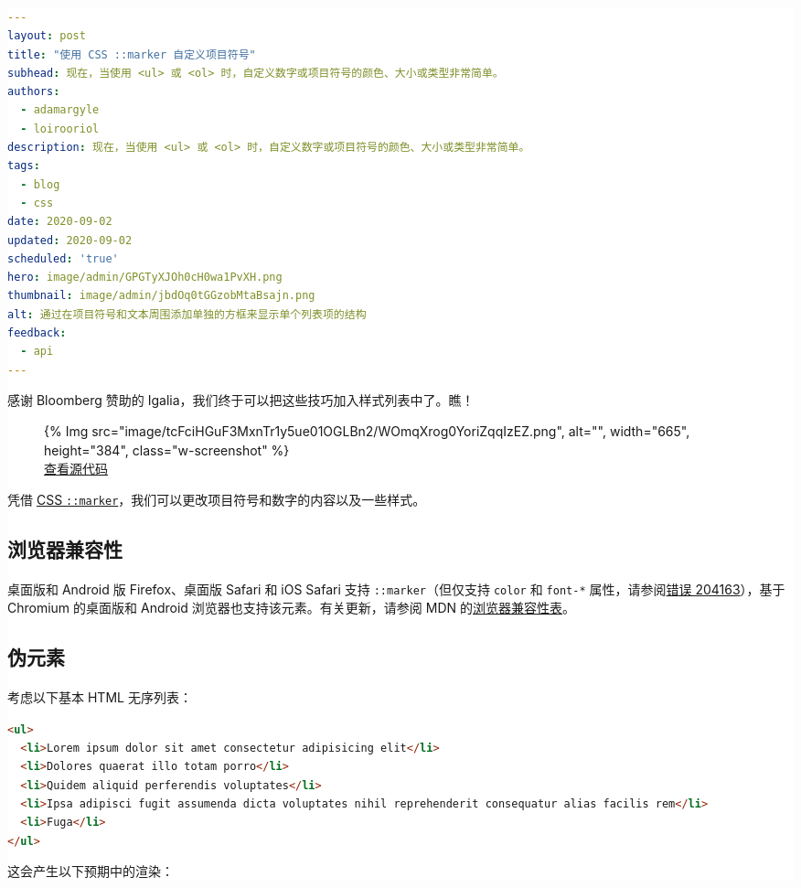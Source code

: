 ```yaml
---
layout: post
title: "使用 CSS ::marker 自定义项目符号"
subhead: 现在，当使用 <ul> 或 <ol> 时，自定义数字或项目符号的颜色、大小或类型非常简单。
authors:
  - adamargyle
  - loirooriol
description: 现在，当使用 <ul> 或 <ol> 时，自定义数字或项目符号的颜色、大小或类型非常简单。
tags:
  - blog
  - css
date: 2020-09-02
updated: 2020-09-02
scheduled: 'true'
hero: image/admin/GPGTyXJOh0cH0wa1PvXH.png
thumbnail: image/admin/jbdOq0tGGzobMtaBsajn.png
alt: 通过在项目符号和文本周围添加单独的方框来显示单个列表项的结构
feedback:
  - api
---
```


感谢 Bloomberg 赞助的 Igalia，我们终于可以把这些技巧加入样式列表中了。瞧！

<figure class="w-figure">{% Img src="image/tcFciHGuF3MxnTr1y5ue01OGLBn2/WOmqXrog0YoriZqqIzEZ.png", alt="", width="665", height="384", class="w-screenshot" %} <figcaption class="w-figcaption"> <a href="https://glitch.com/edit/#!/marker-fun-example">查看源代码</a> </figcaption></figure>

凭借 [CSS `::marker`](https://www.w3.org/TR/css-lists-3/#marker-pseudo)，我们可以更改项目符号和数字的内容以及一些样式。

## 浏览器兼容性

桌面版和 Android 版 Firefox、桌面版 Safari 和 iOS Safari 支持 `::marker`（但仅支持 `color` 和 `font-*` 属性，请参阅[错误 204163](https://bugs.webkit.org/show_bug.cgi?id=204163)），基于 Chromium 的桌面版和 Android 浏览器也支持该元素。有关更新，请参阅 MDN 的[浏览器兼容性表](https://developer.mozilla.org/docs/Web/CSS/::marker#Browser_compatibility)。

## 伪元素

考虑以下基本 HTML 无序列表：

```html
<ul>
  <li>Lorem ipsum dolor sit amet consectetur adipisicing elit</li>
  <li>Dolores quaerat illo totam porro</li>
  <li>Quidem aliquid perferendis voluptates</li>
  <li>Ipsa adipisci fugit assumenda dicta voluptates nihil reprehenderit consequatur alias facilis rem</li>
  <li>Fuga</li>
</ul>
```

这会产生以下预期中的渲染：
